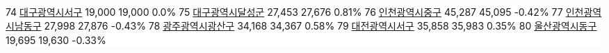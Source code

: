   <tr class="item">
    <td>74</td>
    <td><a href="/apt/대구광역시서구">대구광역시서구</a></td>
    <td>19,000</td>
    <td>19,000</td>
    <td>0.0%</td>
  </tr>

  <tr class="item">
    <td>75</td>
    <td><a href="/apt/대구광역시달성군">대구광역시달성군</a></td>
    <td>27,453</td>
    <td>27,676</td>
    <td>0.81%</td>
  </tr>

  <tr class="item">
    <td>76</td>
    <td><a href="/apt/인천광역시중구">인천광역시중구</a></td>
    <td>45,287</td>
    <td>45,095</td>
    <td>-0.42%</td>
  </tr>

  <tr class="item">
    <td>77</td>
    <td><a href="/apt/인천광역시남동구">인천광역시남동구</a></td>
    <td>27,998</td>
    <td>27,876</td>
    <td>-0.43%</td>
  </tr>

  <tr class="item">
    <td>78</td>
    <td><a href="/apt/광주광역시광산구">광주광역시광산구</a></td>
    <td>34,168</td>
    <td>34,367</td>
    <td>0.58%</td>
  </tr>

  <tr class="item">
    <td>79</td>
    <td><a href="/apt/대전광역시서구">대전광역시서구</a></td>
    <td>35,858</td>
    <td>35,983</td>
    <td>0.35%</td>
  </tr>

  <tr class="item">
    <td>80</td>
    <td><a href="/apt/울산광역시동구">울산광역시동구</a></td>
    <td>19,695</td>
    <td>19,630</td>
    <td>-0.33%</td>
  </tr>
